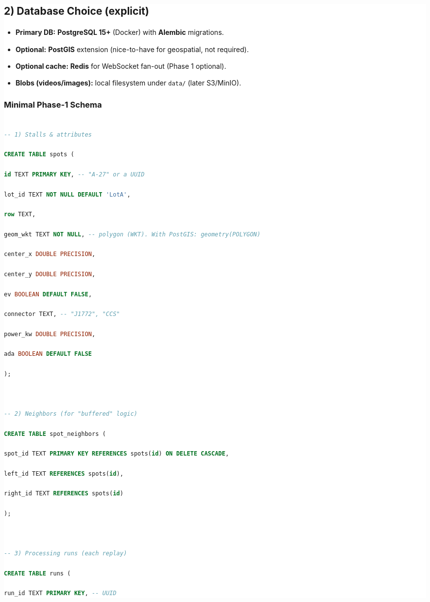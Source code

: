 
## 2) Database Choice (explicit)

  

- **Primary DB:** **PostgreSQL 15+** (Docker) with **Alembic** migrations.

- **Optional:** **PostGIS** extension (nice-to-have for geospatial, not required).

- **Optional cache:** **Redis** for WebSocket fan-out (Phase 1 optional).

- **Blobs (videos/images):** local filesystem under `data/` (later S3/MinIO).

  

### Minimal Phase-1 Schema

  

```sql

-- 1) Stalls & attributes

CREATE TABLE spots (

id TEXT PRIMARY KEY, -- "A-27" or a UUID

lot_id TEXT NOT NULL DEFAULT 'LotA',

row TEXT,

geom_wkt TEXT NOT NULL, -- polygon (WKT). With PostGIS: geometry(POLYGON)

center_x DOUBLE PRECISION,

center_y DOUBLE PRECISION,

ev BOOLEAN DEFAULT FALSE,

connector TEXT, -- "J1772", "CCS"

power_kw DOUBLE PRECISION,

ada BOOLEAN DEFAULT FALSE

);

  

-- 2) Neighbors (for "buffered" logic)

CREATE TABLE spot_neighbors (

spot_id TEXT PRIMARY KEY REFERENCES spots(id) ON DELETE CASCADE,

left_id TEXT REFERENCES spots(id),

right_id TEXT REFERENCES spots(id)

);

  

-- 3) Processing runs (each replay)

CREATE TABLE runs (

run_id TEXT PRIMARY KEY, -- UUID
```